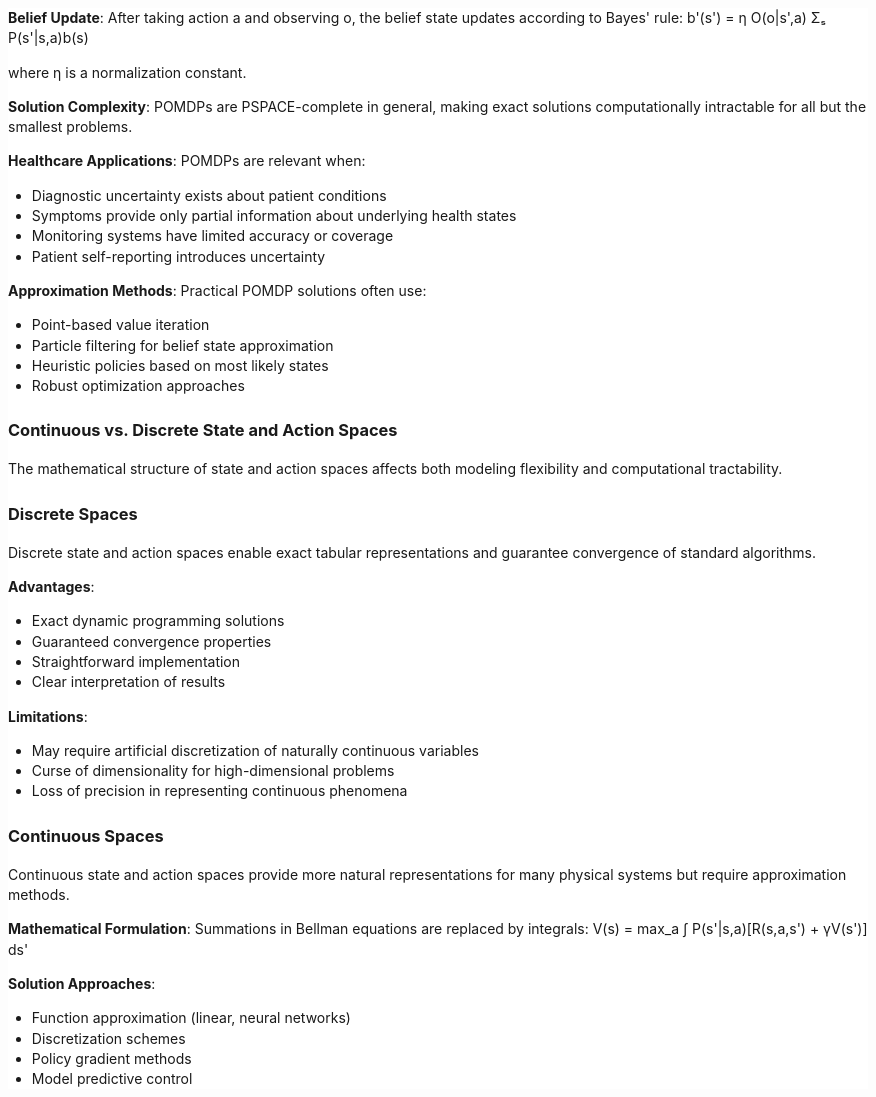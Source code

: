 **Belief Update**: After taking action a and observing o, the belief state updates according to Bayes' rule:
b'(s') = η O(o|s',a) Σₛ P(s'|s,a)b(s)

where η is a normalization constant.

**Solution Complexity**: POMDPs are PSPACE-complete in general, making exact solutions computationally intractable for all but the smallest problems.

**Healthcare Applications**: POMDPs are relevant when:
- Diagnostic uncertainty exists about patient conditions
- Symptoms provide only partial information about underlying health states
- Monitoring systems have limited accuracy or coverage
- Patient self-reporting introduces uncertainty

**Approximation Methods**: Practical POMDP solutions often use:
- Point-based value iteration
- Particle filtering for belief state approximation
- Heuristic policies based on most likely states
- Robust optimization approaches

### Continuous vs. Discrete State and Action Spaces

The mathematical structure of state and action spaces affects both modeling flexibility and computational tractability.

### Discrete Spaces

Discrete state and action spaces enable exact tabular representations and guarantee convergence of standard algorithms.

**Advantages**:
- Exact dynamic programming solutions
- Guaranteed convergence properties
- Straightforward implementation
- Clear interpretation of results

**Limitations**:
- May require artificial discretization of naturally continuous variables
- Curse of dimensionality for high-dimensional problems
- Loss of precision in representing continuous phenomena

### Continuous Spaces

Continuous state and action spaces provide more natural representations for many physical systems but require approximation methods.

**Mathematical Formulation**: Summations in Bellman equations are replaced by integrals:
V(s) = max_a ∫ P(s'|s,a)[R(s,a,s') + γV(s')] ds'

**Solution Approaches**:
- Function approximation (linear, neural networks)
- Discretization schemes
- Policy gradient methods
- Model predictive control
